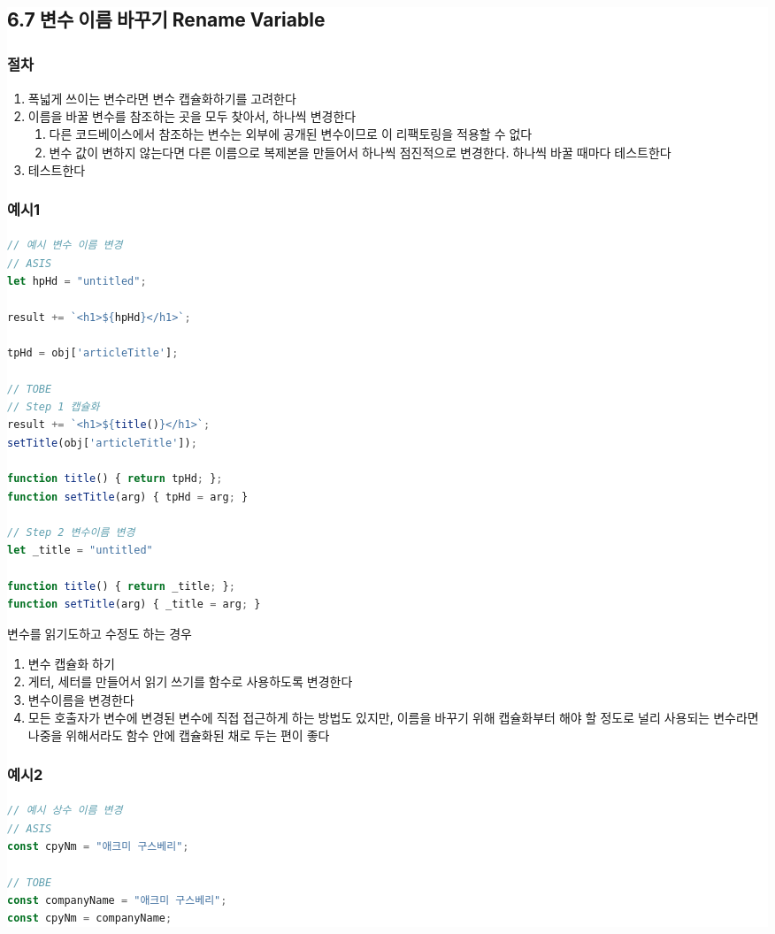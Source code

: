 ## 6.7 변수 이름 바꾸기 Rename Variable

### 절차

1. 폭넓게 쓰이는 변수라면 변수 캡슐화하기를 고려한다
2. 이름을 바꿀 변수를 참조하는 곳을 모두 찾아서, 하나씩 변경한다
	1. 다른 코드베이스에서 참조하는 변수는 외부에 공개된 변수이므로 이 리팩토링을 적용할 수 없다
	2. 변수 값이 변하지 않는다면 다른 이름으로 복제본을 만들어서 하나씩 점진적으로 변경한다. 하나씩 바꿀 때마다 테스트한다
3. 테스트한다

### 예시1

```js
// 예시 변수 이름 변경
// ASIS
let hpHd = "untitled";

result += `<h1>${hpHd}</h1>`;

tpHd = obj['articleTitle'];

// TOBE
// Step 1 캡슐화
result += `<h1>${title()}</h1>`;
setTitle(obj['articleTitle']);

function title() { return tpHd; }; 
function setTitle(arg) { tpHd = arg; }

// Step 2 변수이름 변경
let _title = "untitled"

function title() { return _title; }; 
function setTitle(arg) { _title = arg; }
```

변수를 읽기도하고 수정도 하는 경우 

1. 변수 캡슐화 하기
2. 게터, 세터를 만들어서 읽기 쓰기를 함수로 사용하도록 변경한다
3. 변수이름을 변경한다
4. 모든 호출자가 변수에 변경된 변수에 직접 접근하게 하는 방법도 있지만, 이름을 바꾸기 위해 캡슐화부터 해야 할 정도로 널리 사용되는 변수라면 나중을 위해서라도 함수 안에 캡슐화된 채로 두는 편이 좋다

### 예시2

```js
// 예시 상수 이름 변경
// ASIS
const cpyNm = "애크미 구스베리";

// TOBE
const companyName = "애크미 구스베리";
const cpyNm = companyName;
```
